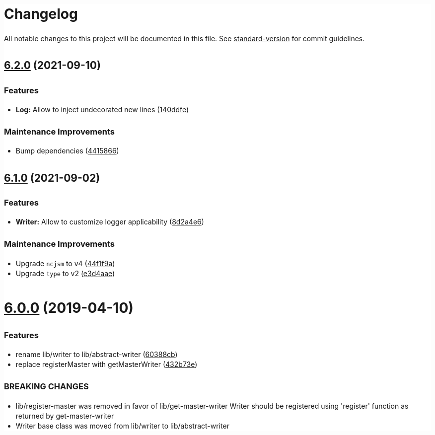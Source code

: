 # Changelog

All notable changes to this project will be documented in this file. See [standard-version](https://github.com/conventional-changelog/standard-version) for commit guidelines.

## [6.2.0](https://github.com/medikoo/log/compare/v6.1.0...v6.2.0) (2021-09-10)

### Features

- **Log:** Allow to inject undecorated new lines ([140ddfe](https://github.com/medikoo/log/commit/140ddfe42446eec75727c5ca0cdf68eae29838ea))

### Maintenance Improvements

- Bump dependencies ([4415866](https://github.com/medikoo/log/commit/4415866b43ff5ffadfbcea0b8d87f923d075d1a9))

## [6.1.0](https://github.com/medikoo/log/compare/v6.0.0...v6.1.0) (2021-09-02)

### Features

- **Writer:** Allow to customize logger applicability ([8d2a4e6](https://github.com/medikoo/log/commit/8d2a4e65b7ef32df2b401a894e6c2eb85ee96f13))

### Maintenance Improvements

- Upgrade `ncjsm` to v4 ([44f1f9a](https://github.com/medikoo/log/commit/44f1f9adca909009796506614420d69c52dbcf02))
- Upgrade `type` to v2 ([e3d4aae](https://github.com/medikoo/log/commit/e3d4aaec4756b78fc678635dd5ec6f47c8d65c68))

# [6.0.0](https://github.com/medikoo/log/compare/v5.1.0...v6.0.0) (2019-04-10)

### Features

- rename lib/writer to lib/abstract-writer ([60388cb](https://github.com/medikoo/log/commit/60388cb))
- replace registerMaster with getMasterWriter ([432b73e](https://github.com/medikoo/log/commit/432b73e))

### BREAKING CHANGES

- lib/register-master was removed in favor of
  lib/get-master-writer
  Writer should be registered using 'register' function
  as returned by get-master-writer
- Writer base class was moved from lib/writer to lib/abstract-writer
